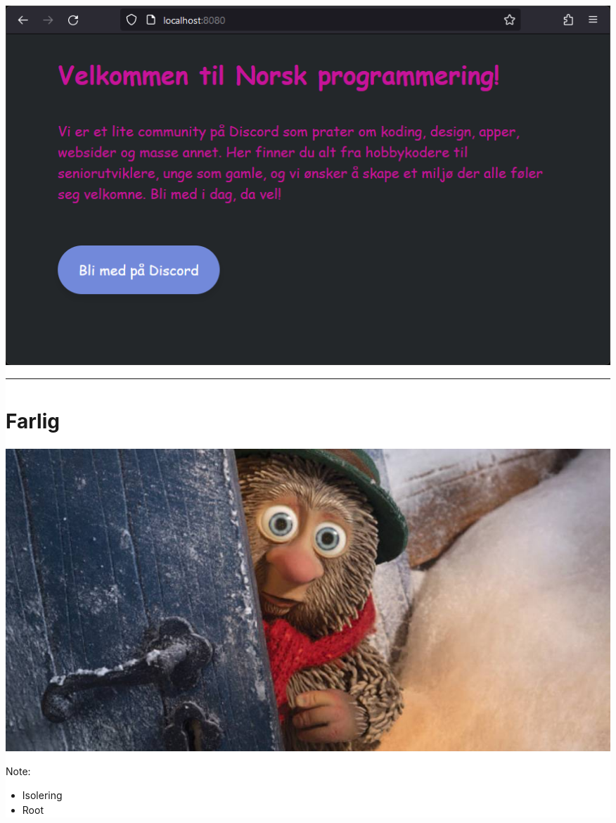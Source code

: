 

![etter](assets/etter.png)

---

# Farlig

![Ludvig](assets/ludvig.jpg)

Note:
- Isolering
- Root
